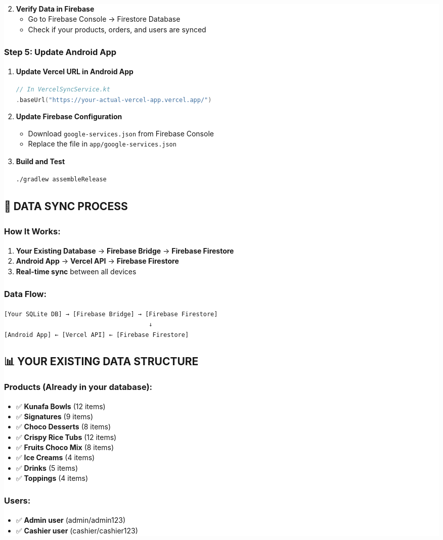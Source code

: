 2. **Verify Data in Firebase**
   - Go to Firebase Console → Firestore Database
   - Check if your products, orders, and users are synced

### **Step 5: Update Android App**

1. **Update Vercel URL in Android App**
   ```kotlin
   // In VercelSyncService.kt
   .baseUrl("https://your-actual-vercel-app.vercel.app/")
   ```

2. **Update Firebase Configuration**
   - Download `google-services.json` from Firebase Console
   - Replace the file in `app/google-services.json`

3. **Build and Test**
   ```bash
   ./gradlew assembleRelease
   ```

## 🔄 **DATA SYNC PROCESS**

### **How It Works:**

1. **Your Existing Database** → **Firebase Bridge** → **Firebase Firestore**
2. **Android App** → **Vercel API** → **Firebase Firestore**
3. **Real-time sync** between all devices

### **Data Flow:**
```
[Your SQLite DB] → [Firebase Bridge] → [Firebase Firestore]
                                        ↓
[Android App] ← [Vercel API] ← [Firebase Firestore]
```

## 📊 **YOUR EXISTING DATA STRUCTURE**

### **Products (Already in your database):**
- ✅ **Kunafa Bowls** (12 items)
- ✅ **Signatures** (9 items)  
- ✅ **Choco Desserts** (8 items)
- ✅ **Crispy Rice Tubs** (12 items)
- ✅ **Fruits Choco Mix** (8 items)
- ✅ **Ice Creams** (4 items)
- ✅ **Drinks** (5 items)
- ✅ **Toppings** (4 items)

### **Users:**
- ✅ **Admin user** (admin/admin123)
- ✅ **Cashier user** (cashier/cashier123)
